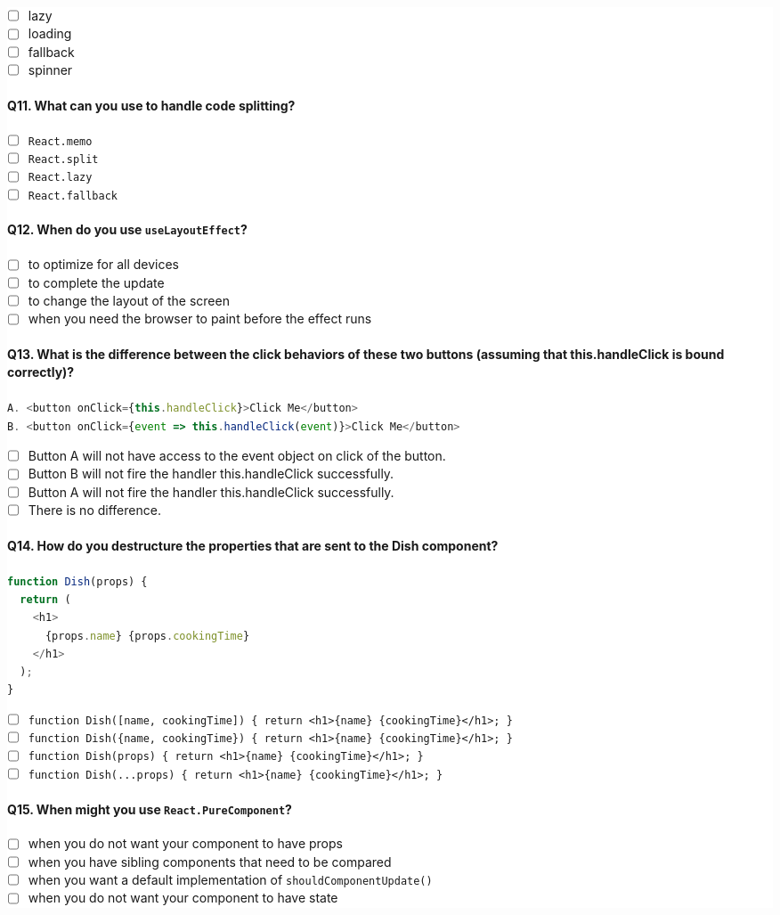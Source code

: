 - [ ] lazy
- [ ] loading
- [ ] fallback
- [ ] spinner

#### Q11. What can you use to handle code splitting?

- [ ] `React.memo`
- [ ] `React.split`
- [ ] `React.lazy`
- [ ] `React.fallback`

#### Q12. When do you use `useLayoutEffect`?

- [ ] to optimize for all devices
- [ ] to complete the update
- [ ] to change the layout of the screen
- [ ] when you need the browser to paint before the effect runs

#### Q13. What is the difference between the click behaviors of these two buttons (assuming that this.handleClick is bound correctly)?

```javascript
A. <button onClick={this.handleClick}>Click Me</button>
B. <button onClick={event => this.handleClick(event)}>Click Me</button>
```

- [ ] Button A will not have access to the event object on click of the button.
- [ ] Button B will not fire the handler this.handleClick successfully.
- [ ] Button A will not fire the handler this.handleClick successfully.
- [ ] There is no difference.

#### Q14. How do you destructure the properties that are sent to the Dish component?

```javascript
function Dish(props) {
  return (
    <h1>
      {props.name} {props.cookingTime}
    </h1>
  );
}
```

- [ ] `function Dish([name, cookingTime]) { return <h1>{name} {cookingTime}</h1>; }`
- [ ] `function Dish({name, cookingTime}) { return <h1>{name} {cookingTime}</h1>; }`
- [ ] `function Dish(props) { return <h1>{name} {cookingTime}</h1>; }`
- [ ] `function Dish(...props) { return <h1>{name} {cookingTime}</h1>; }`

#### Q15. When might you use `React.PureComponent`?

- [ ] when you do not want your component to have props
- [ ] when you have sibling components that need to be compared
- [ ] when you want a default implementation of `shouldComponentUpdate()`
- [ ] when you do not want your component to have state
